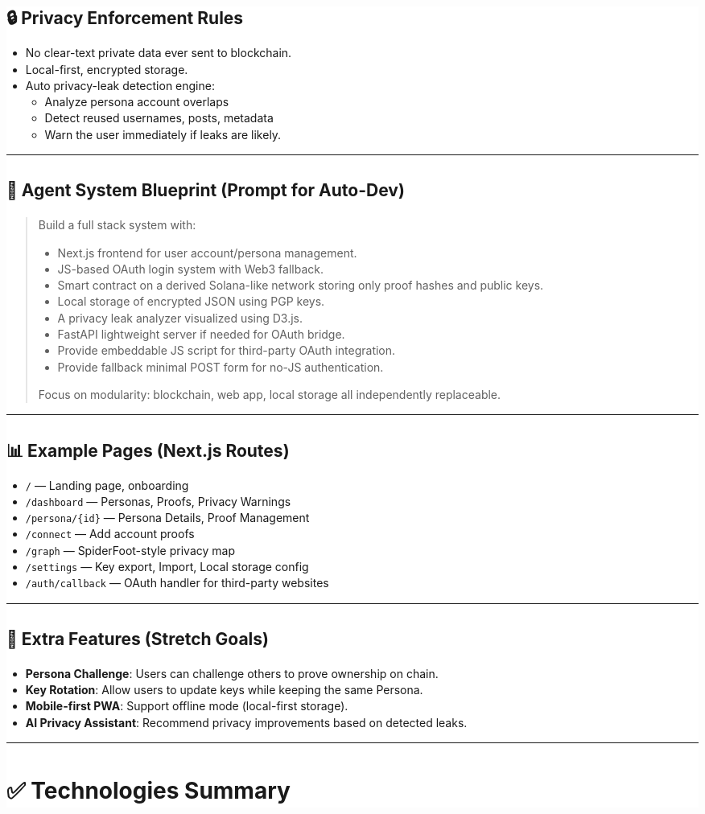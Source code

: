
## 🔒 Privacy Enforcement Rules

- No clear-text private data ever sent to blockchain.
- Local-first, encrypted storage.
- Auto privacy-leak detection engine:
  - Analyze persona account overlaps
  - Detect reused usernames, posts, metadata
  - Warn the user immediately if leaks are likely.

---

## 🧠 Agent System Blueprint (Prompt for Auto-Dev)

> Build a full stack system with:
> - Next.js frontend for user account/persona management.
> - JS-based OAuth login system with Web3 fallback.
> - Smart contract on a derived Solana-like network storing only proof hashes and public keys.
> - Local storage of encrypted JSON using PGP keys.
> - A privacy leak analyzer visualized using D3.js.
> - FastAPI lightweight server if needed for OAuth bridge.
> - Provide embeddable JS script for third-party OAuth integration.
> - Provide fallback minimal POST form for no-JS authentication.
> 
> Focus on modularity: blockchain, web app, local storage all independently replaceable.

---

## 📊 Example Pages (Next.js Routes)

- `/` — Landing page, onboarding
- `/dashboard` — Personas, Proofs, Privacy Warnings
- `/persona/{id}` — Persona Details, Proof Management
- `/connect` — Add account proofs
- `/graph` — SpiderFoot-style privacy map
- `/settings` — Key export, Import, Local storage config
- `/auth/callback` — OAuth handler for third-party websites

---

## 🚀 Extra Features (Stretch Goals)

- **Persona Challenge**: Users can challenge others to prove ownership on chain.
- **Key Rotation**: Allow users to update keys while keeping the same Persona.
- **Mobile-first PWA**: Support offline mode (local-first storage).
- **AI Privacy Assistant**: Recommend privacy improvements based on detected leaks.

---

# ✅ Technologies Summary
